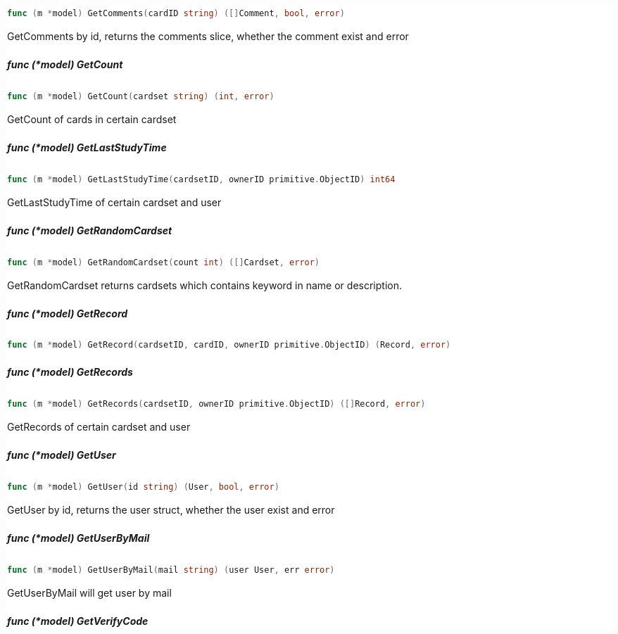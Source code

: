 ```go
func (m *model) GetComments(cardID string) ([]Comment, bool, error)
```

GetComments by id\, returns the comments slice\, whether the comment exist and error

##### func \(\*model\) GetCount

```go
func (m *model) GetCount(cardset string) (int, error)
```

GetCount of cards in certain cardset

##### func \(\*model\) GetLastStudyTime

```go
func (m *model) GetLastStudyTime(cardsetID, ownerID primitive.ObjectID) int64
```

GetLastStudyTime of certain cardset and user

##### func \(\*model\) GetRandomCardset

```go
func (m *model) GetRandomCardset(count int) ([]Cardset, error)
```

GetRandomCardset returns cardsets which contains keyword in name or description\.

##### func \(\*model\) GetRecord

```go
func (m *model) GetRecord(cardsetID, cardID, ownerID primitive.ObjectID) (Record, error)
```

##### func \(\*model\) GetRecords

```go
func (m *model) GetRecords(cardsetID, ownerID primitive.ObjectID) ([]Record, error)
```

GetRecords of certain cardset and user

##### func \(\*model\) GetUser

```go
func (m *model) GetUser(id string) (User, bool, error)
```

GetUser by id\, returns the user struct\, whether the user exist and error

##### func \(\*model\) GetUserByMail

```go
func (m *model) GetUserByMail(mail string) (user User, err error)
```

GetUserByMail will get user by mail

##### func \(\*model\) GetVerifyCode
